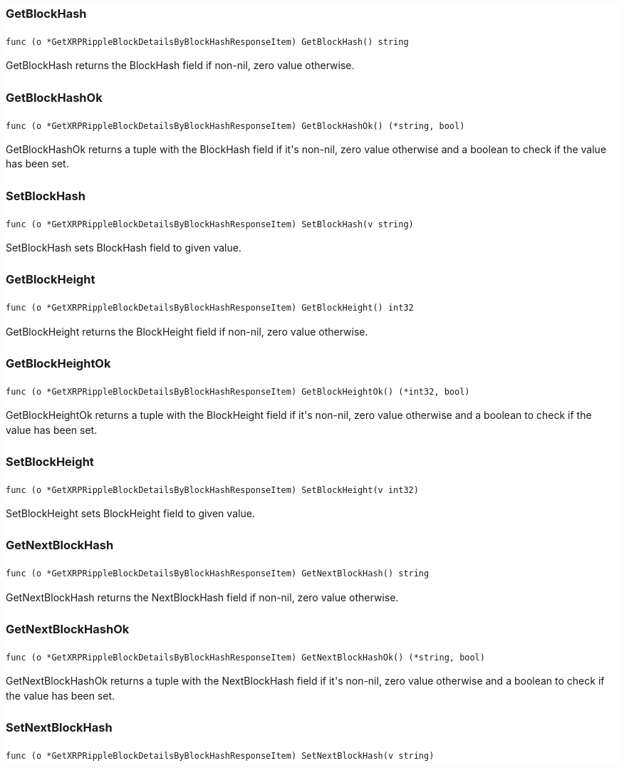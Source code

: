 ### GetBlockHash

`func (o *GetXRPRippleBlockDetailsByBlockHashResponseItem) GetBlockHash() string`

GetBlockHash returns the BlockHash field if non-nil, zero value otherwise.

### GetBlockHashOk

`func (o *GetXRPRippleBlockDetailsByBlockHashResponseItem) GetBlockHashOk() (*string, bool)`

GetBlockHashOk returns a tuple with the BlockHash field if it's non-nil, zero value otherwise
and a boolean to check if the value has been set.

### SetBlockHash

`func (o *GetXRPRippleBlockDetailsByBlockHashResponseItem) SetBlockHash(v string)`

SetBlockHash sets BlockHash field to given value.


### GetBlockHeight

`func (o *GetXRPRippleBlockDetailsByBlockHashResponseItem) GetBlockHeight() int32`

GetBlockHeight returns the BlockHeight field if non-nil, zero value otherwise.

### GetBlockHeightOk

`func (o *GetXRPRippleBlockDetailsByBlockHashResponseItem) GetBlockHeightOk() (*int32, bool)`

GetBlockHeightOk returns a tuple with the BlockHeight field if it's non-nil, zero value otherwise
and a boolean to check if the value has been set.

### SetBlockHeight

`func (o *GetXRPRippleBlockDetailsByBlockHashResponseItem) SetBlockHeight(v int32)`

SetBlockHeight sets BlockHeight field to given value.


### GetNextBlockHash

`func (o *GetXRPRippleBlockDetailsByBlockHashResponseItem) GetNextBlockHash() string`

GetNextBlockHash returns the NextBlockHash field if non-nil, zero value otherwise.

### GetNextBlockHashOk

`func (o *GetXRPRippleBlockDetailsByBlockHashResponseItem) GetNextBlockHashOk() (*string, bool)`

GetNextBlockHashOk returns a tuple with the NextBlockHash field if it's non-nil, zero value otherwise
and a boolean to check if the value has been set.

### SetNextBlockHash

`func (o *GetXRPRippleBlockDetailsByBlockHashResponseItem) SetNextBlockHash(v string)`
